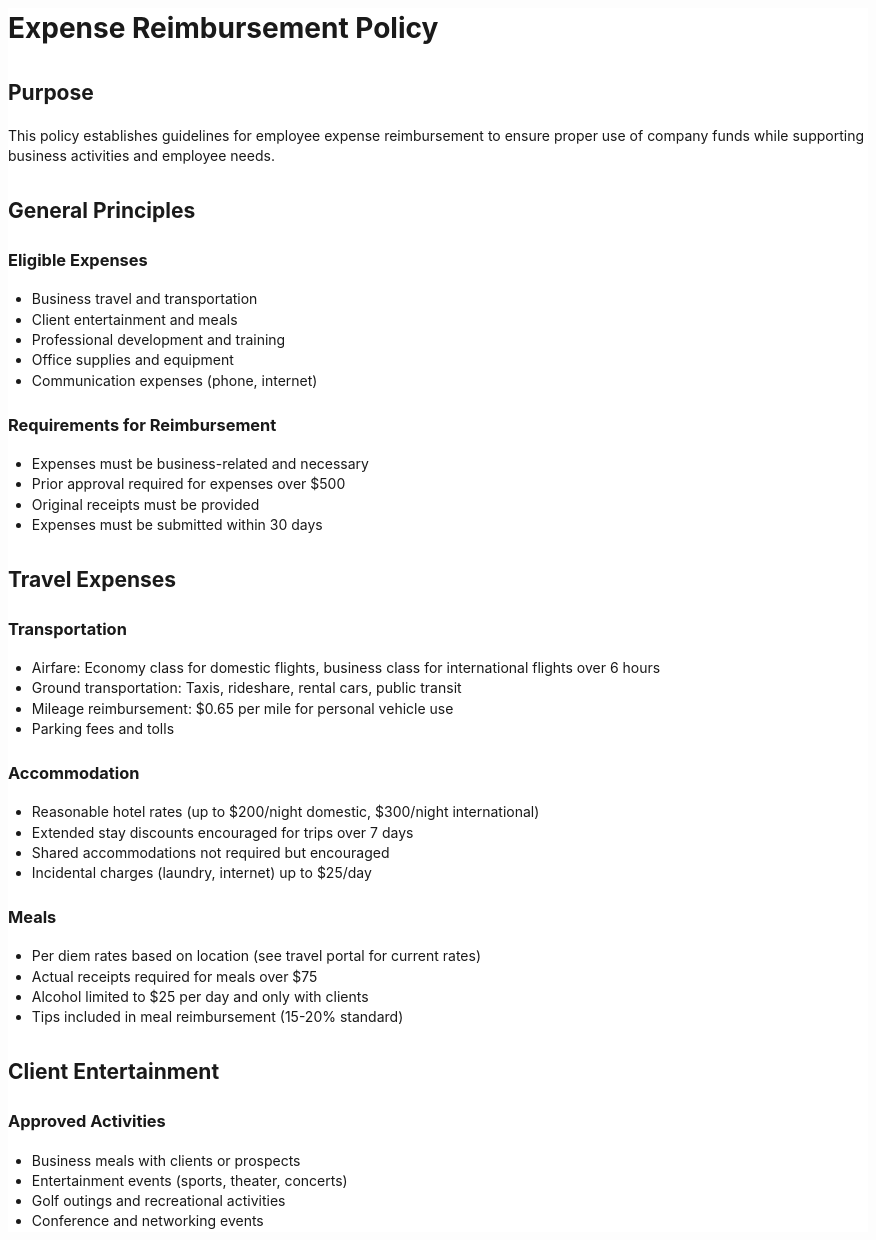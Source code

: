 # Expense Reimbursement Policy

## Purpose

This policy establishes guidelines for employee expense reimbursement to ensure proper use of company funds while supporting business activities and employee needs.

## General Principles

### Eligible Expenses
- Business travel and transportation
- Client entertainment and meals
- Professional development and training
- Office supplies and equipment
- Communication expenses (phone, internet)

### Requirements for Reimbursement
- Expenses must be business-related and necessary
- Prior approval required for expenses over $500
- Original receipts must be provided
- Expenses must be submitted within 30 days

## Travel Expenses

### Transportation
- Airfare: Economy class for domestic flights, business class for international flights over 6 hours
- Ground transportation: Taxis, rideshare, rental cars, public transit
- Mileage reimbursement: $0.65 per mile for personal vehicle use
- Parking fees and tolls

### Accommodation
- Reasonable hotel rates (up to $200/night domestic, $300/night international)
- Extended stay discounts encouraged for trips over 7 days
- Shared accommodations not required but encouraged
- Incidental charges (laundry, internet) up to $25/day

### Meals
- Per diem rates based on location (see travel portal for current rates)
- Actual receipts required for meals over $75
- Alcohol limited to $25 per day and only with clients
- Tips included in meal reimbursement (15-20% standard)

## Client Entertainment

### Approved Activities
- Business meals with clients or prospects
- Entertainment events (sports, theater, concerts)
- Golf outings and recreational activities
- Conference and networking events
